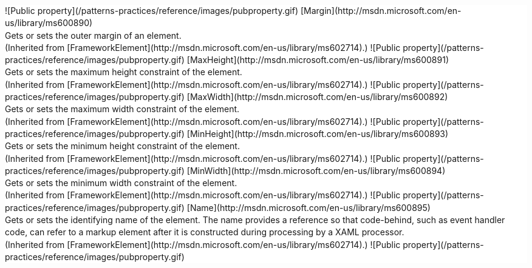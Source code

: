 <tr class="odd">
<td>![Public property](/patterns-practices/reference/images/pubproperty.gif)</td>
<td>[Margin](http://msdn.microsoft.com/en-us/library/ms600890)</td>
<td><div class="summary">
Gets or sets the outer margin of an element.
</div>
(Inherited from [FrameworkElement](http://msdn.microsoft.com/en-us/library/ms602714).)</td>
</tr>
<tr class="even">
<td>![Public property](/patterns-practices/reference/images/pubproperty.gif)</td>
<td>[MaxHeight](http://msdn.microsoft.com/en-us/library/ms600891)</td>
<td><div class="summary">
Gets or sets the maximum height constraint of the element.
</div>
(Inherited from [FrameworkElement](http://msdn.microsoft.com/en-us/library/ms602714).)</td>
</tr>
<tr class="odd">
<td>![Public property](/patterns-practices/reference/images/pubproperty.gif)</td>
<td>[MaxWidth](http://msdn.microsoft.com/en-us/library/ms600892)</td>
<td><div class="summary">
Gets or sets the maximum width constraint of the element.
</div>
(Inherited from [FrameworkElement](http://msdn.microsoft.com/en-us/library/ms602714).)</td>
</tr>
<tr class="even">
<td>![Public property](/patterns-practices/reference/images/pubproperty.gif)</td>
<td>[MinHeight](http://msdn.microsoft.com/en-us/library/ms600893)</td>
<td><div class="summary">
Gets or sets the minimum height constraint of the element.
</div>
(Inherited from [FrameworkElement](http://msdn.microsoft.com/en-us/library/ms602714).)</td>
</tr>
<tr class="odd">
<td>![Public property](/patterns-practices/reference/images/pubproperty.gif)</td>
<td>[MinWidth](http://msdn.microsoft.com/en-us/library/ms600894)</td>
<td><div class="summary">
Gets or sets the minimum width constraint of the element.
</div>
(Inherited from [FrameworkElement](http://msdn.microsoft.com/en-us/library/ms602714).)</td>
</tr>
<tr class="even">
<td>![Public property](/patterns-practices/reference/images/pubproperty.gif)</td>
<td>[Name](http://msdn.microsoft.com/en-us/library/ms600895)</td>
<td><div class="summary">
Gets or sets the identifying name of the element. The name provides a reference so that code-behind, such as event handler code, can refer to a markup element after it is constructed during processing by a XAML processor.
</div>
(Inherited from [FrameworkElement](http://msdn.microsoft.com/en-us/library/ms602714).)</td>
</tr>
<tr class="odd">
<td>![Public property](/patterns-practices/reference/images/pubproperty.gif)</td>